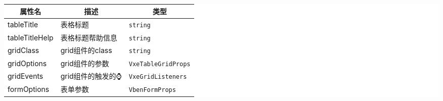 | 属性名         | 描述               | 类型                |
| -------------- | ------------------ | ------------------- |
| tableTitle     | 表格标题           | `string`            |
| tableTitleHelp | 表格标题帮助信息   | `string`            |
| gridClass      | grid组件的class    | `string`            |
| gridOptions    | grid组件的参数     | `VxeTableGridProps` |
| gridEvents     | grid组件的触发的⌚️ | `VxeGridListeners`  |
| formOptions    | 表单参数           | `VbenFormProps`     |
